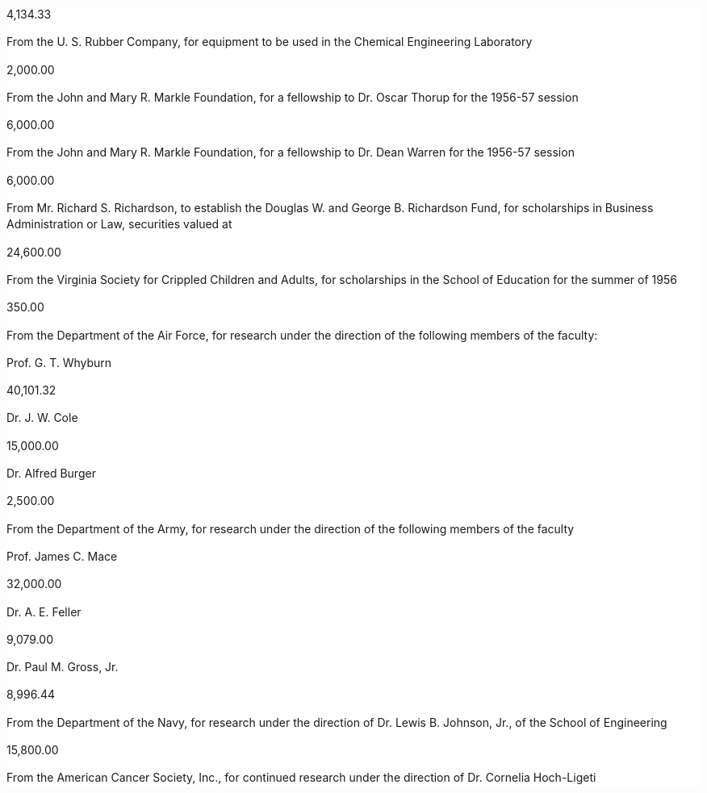 4,134.33

From the U. S. Rubber Company, for equipment to be used in the Chemical Engineering Laboratory

2,000.00

From the John and Mary R. Markle Foundation, for a fellowship to Dr. Oscar Thorup for the 1956-57 session

6,000.00

From the John and Mary R. Markle Foundation, for a fellowship to Dr. Dean Warren for the 1956-57 session

6,000.00

From Mr. Richard S. Richardson, to establish the Douglas W. and George B. Richardson Fund, for scholarships in Business Administration or Law, securities valued at

24,600.00

From the Virginia Society for Crippled Children and Adults, for scholarships in the School of Education for the summer of 1956

350.00

From the Department of the Air Force, for research under the direction of the following members of the faculty:

Prof. G. T. Whyburn

40,101.32

Dr. J. W. Cole

15,000.00

Dr. Alfred Burger

2,500.00

From the Department of the Army, for research under the direction of the following members of the faculty

Prof. James C. Mace

32,000.00

Dr. A. E. Feller

9,079.00

Dr. Paul M. Gross, Jr.

8,996.44

From the Department of the Navy, for research under the direction of Dr. Lewis B. Johnson, Jr., of the School of Engineering

15,800.00

From the American Cancer Society, Inc., for continued research under the direction of Dr. Cornelia Hoch-Ligeti
